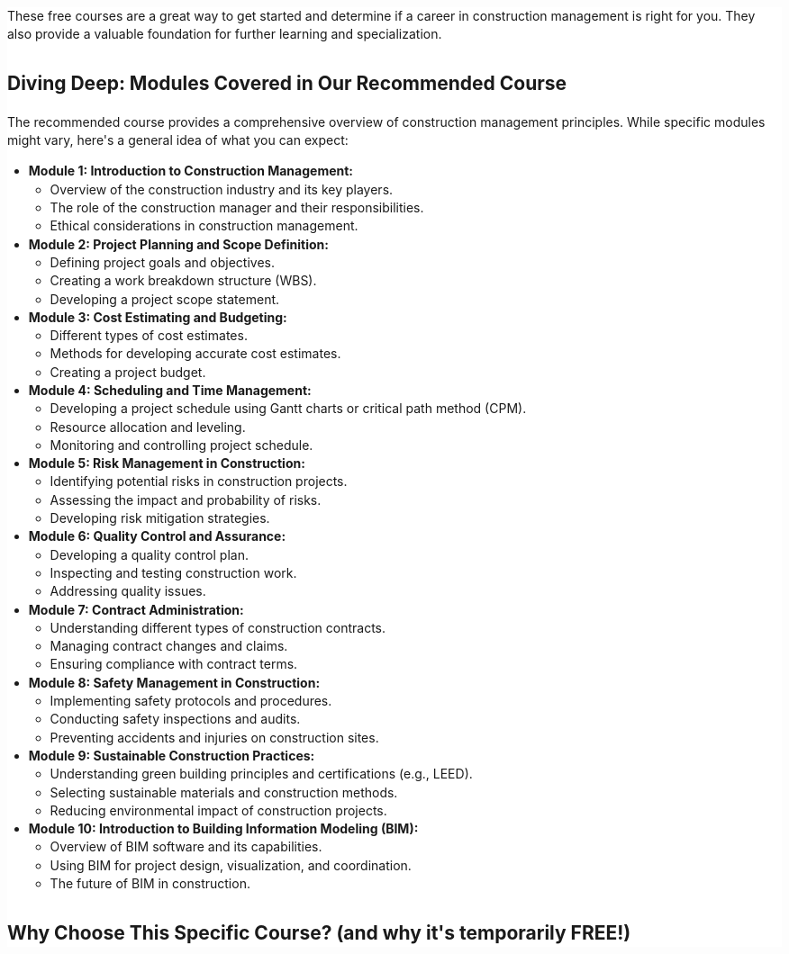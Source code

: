 These free courses are a great way to get started and determine if a career in construction management is right for you. They also provide a valuable foundation for further learning and specialization.

## Diving Deep: Modules Covered in Our Recommended Course

The recommended course provides a comprehensive overview of construction management principles. While specific modules might vary, here's a general idea of what you can expect:

*   **Module 1: Introduction to Construction Management:**
    *   Overview of the construction industry and its key players.
    *   The role of the construction manager and their responsibilities.
    *   Ethical considerations in construction management.
*   **Module 2: Project Planning and Scope Definition:**
    *   Defining project goals and objectives.
    *   Creating a work breakdown structure (WBS).
    *   Developing a project scope statement.
*   **Module 3: Cost Estimating and Budgeting:**
    *   Different types of cost estimates.
    *   Methods for developing accurate cost estimates.
    *   Creating a project budget.
*   **Module 4: Scheduling and Time Management:**
    *   Developing a project schedule using Gantt charts or critical path method (CPM).
    *   Resource allocation and leveling.
    *   Monitoring and controlling project schedule.
*   **Module 5: Risk Management in Construction:**
    *   Identifying potential risks in construction projects.
    *   Assessing the impact and probability of risks.
    *   Developing risk mitigation strategies.
*   **Module 6: Quality Control and Assurance:**
    *   Developing a quality control plan.
    *   Inspecting and testing construction work.
    *   Addressing quality issues.
*   **Module 7: Contract Administration:**
    *   Understanding different types of construction contracts.
    *   Managing contract changes and claims.
    *   Ensuring compliance with contract terms.
*   **Module 8: Safety Management in Construction:**
    *   Implementing safety protocols and procedures.
    *   Conducting safety inspections and audits.
    *   Preventing accidents and injuries on construction sites.
*   **Module 9: Sustainable Construction Practices:**
    *   Understanding green building principles and certifications (e.g., LEED).
    *   Selecting sustainable materials and construction methods.
    *   Reducing environmental impact of construction projects.
*   **Module 10: Introduction to Building Information Modeling (BIM):**
    *   Overview of BIM software and its capabilities.
    *   Using BIM for project design, visualization, and coordination.
    *   The future of BIM in construction.

## Why Choose This Specific Course? (and why it's temporarily FREE!)
